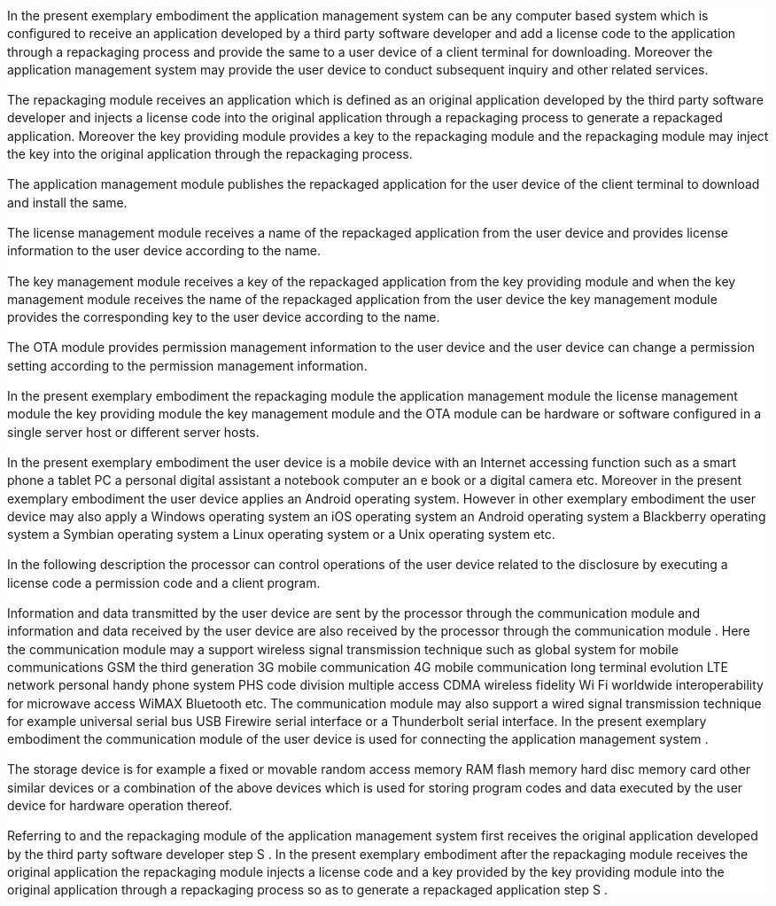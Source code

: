 In the present exemplary embodiment the application management system can be any computer based system which is configured to receive an application developed by a third party software developer and add a license code to the application through a repackaging process and provide the same to a user device of a client terminal for downloading. Moreover the application management system may provide the user device to conduct subsequent inquiry and other related services.

The repackaging module receives an application which is defined as an original application developed by the third party software developer and injects a license code into the original application through a repackaging process to generate a repackaged application. Moreover the key providing module provides a key to the repackaging module and the repackaging module may inject the key into the original application through the repackaging process.

The application management module publishes the repackaged application for the user device of the client terminal to download and install the same.

The license management module receives a name of the repackaged application from the user device and provides license information to the user device according to the name.

The key management module receives a key of the repackaged application from the key providing module and when the key management module receives the name of the repackaged application from the user device the key management module provides the corresponding key to the user device according to the name.

The OTA module provides permission management information to the user device and the user device can change a permission setting according to the permission management information.

In the present exemplary embodiment the repackaging module the application management module the license management module the key providing module the key management module and the OTA module can be hardware or software configured in a single server host or different server hosts.

In the present exemplary embodiment the user device is a mobile device with an Internet accessing function such as a smart phone a tablet PC a personal digital assistant a notebook computer an e book or a digital camera etc. Moreover in the present exemplary embodiment the user device applies an Android operating system. However in other exemplary embodiment the user device may also apply a Windows operating system an iOS operating system an Android operating system a Blackberry operating system a Symbian operating system a Linux operating system or a Unix operating system etc.

In the following description the processor can control operations of the user device related to the disclosure by executing a license code a permission code and a client program.

Information and data transmitted by the user device are sent by the processor through the communication module and information and data received by the user device are also received by the processor through the communication module . Here the communication module may a support wireless signal transmission technique such as global system for mobile communications GSM the third generation 3G mobile communication 4G mobile communication long terminal evolution LTE network personal handy phone system PHS code division multiple access CDMA wireless fidelity Wi Fi worldwide interoperability for microwave access WiMAX Bluetooth etc. The communication module may also support a wired signal transmission technique for example universal serial bus USB Firewire serial interface or a Thunderbolt serial interface. In the present exemplary embodiment the communication module of the user device is used for connecting the application management system .

The storage device is for example a fixed or movable random access memory RAM flash memory hard disc memory card other similar devices or a combination of the above devices which is used for storing program codes and data executed by the user device for hardware operation thereof.

Referring to and the repackaging module of the application management system first receives the original application developed by the third party software developer step S . In the present exemplary embodiment after the repackaging module receives the original application the repackaging module injects a license code and a key provided by the key providing module into the original application through a repackaging process so as to generate a repackaged application step S .
